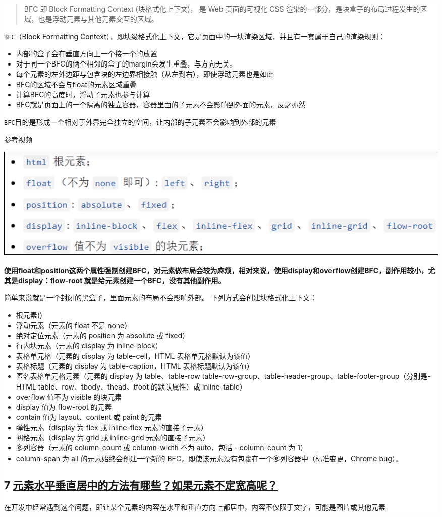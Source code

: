 > BFC 即 Block Formatting Context (块格式化上下文)， 是 Web 页面的可视化 CSS 渲染的一部分，是块盒子的布局过程发生的区域，也是浮动元素与其他元素交互的区域。

`BFC`（Block Formatting Context），即块级格式化上下文，它是页面中的一块渲染区域，并且有一套属于自己的渲染规则：

- 内部的盒子会在垂直方向上一个接一个的放置
- 对于同一个BFC的俩个相邻的盒子的margin会发生重叠，与方向无关。
- 每个元素的左外边距与包含块的左边界相接触（从左到右），即使浮动元素也是如此
- BFC的区域不会与float的元素区域重叠
- 计算BFC的高度时，浮动子元素也参与计算
- BFC就是页面上的一个隔离的独立容器，容器里面的子元素不会影响到外面的元素，反之亦然

`BFC`目的是形成一个相对于外界完全独立的空间，让内部的子元素不会影响到外部的元素

[参考视频](https://www.bilibili.com/video/BV1Bd4y1e7od)

![1711957114719](assets/1711957114719.png)

**使用float和position这两个属性强制创建BFC，对元素做布局会较为麻烦，相对来说，使用display和overflow创建BFC，副作用较小，尤其是display：flow-root 就是给元素创建一个BFC，没有其他副作用。**

简单来说就是一个封闭的黑盒子，里面元素的布局不会影响外部。 下列方式会创建块格式化上下文：

- 根元素(<html>)
- 浮动元素（元素的 float 不是 none）
- 绝对定位元素（元素的 position 为 absolute 或 fixed）
- 行内块元素（元素的 display 为 inline-block）
- 表格单元格（元素的 display 为 table-cell，HTML 表格单元格默认为该值）
- 表格标题（元素的 display 为 table-caption，HTML 表格标题默认为该值）
- 匿名表格单元格元素（元素的 display 为 table、table-row table-row-group、table-header-group、table-footer-group（分别是- HTML table、row、tbody、thead、tfoot 的默认属性）或 inline-table）
- overflow 值不为 visible 的块元素
- display 值为 flow-root 的元素
- contain 值为 layout、content 或 paint 的元素
- 弹性元素（display 为 flex 或 inline-flex 元素的直接子元素）
- 网格元素（display 为 grid 或 inline-grid 元素的直接子元素）
- 多列容器（元素的 column-count 或 column-width 不为 auto，包括 - column-count 为 1）
- column-span 为 all 的元素始终会创建一个新的 BFC，即使该元素没有包裹在一个多列容器中（标准变更，Chrome bug）。

## 7 [元素水平垂直居中的方法有哪些？如果元素不定宽高呢？](https://github.com/febobo/web-interview/issues/102) 

在开发中经常遇到这个问题，即让某个元素的内容在水平和垂直方向上都居中，内容不仅限于文字，可能是图片或其他元素
